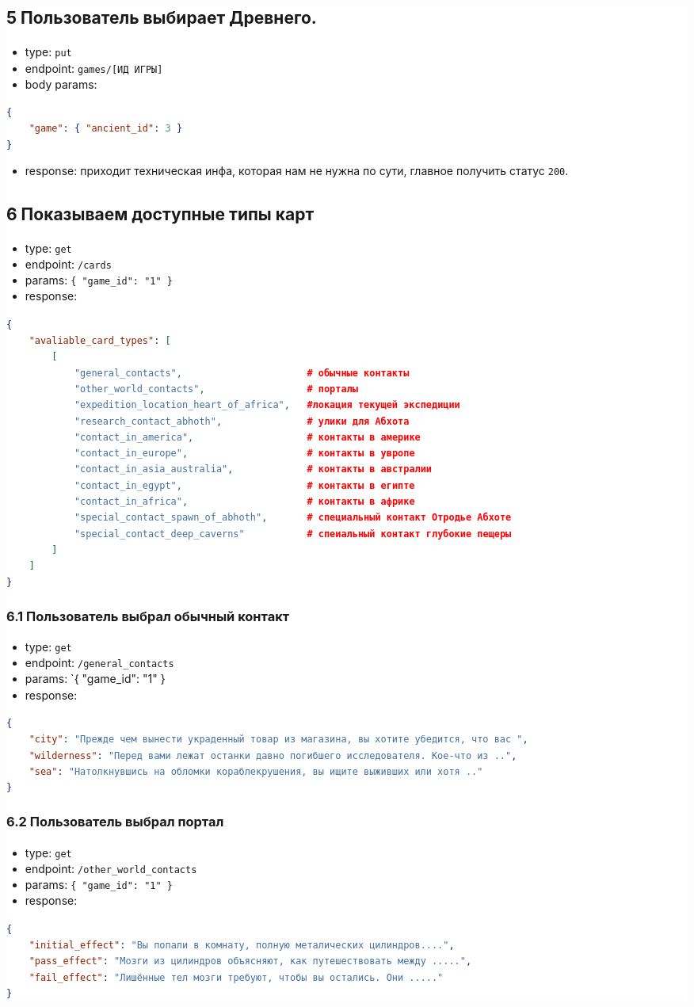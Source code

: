 ## 5 Пользователь выбирает Древнего.

* type: `put`
* endpoint: `games/[ИД ИГРЫ]`
* body params: 
``` JSON
{ 
    "game": { "ancient_id": 3 }
}
```
* response: приходит техническая инфа, которая нам не нужна по сути, главное получить статус `200`.

## 6 Показываем доступные типы карт

* type: `get`
* endpoint: `/cards`
* params:  `{ "game_id": "1" }`
* response:
``` JSON
{
    "avaliable_card_types": [
        [
            "general_contacts",                      # обычные контакты
            "other_world_contacts",                  # порталы
            "expedition_location_heart_of_africa",   #локация текущей экспедиции          
            "research_contact_abhoth",               # улики для Абхота
            "contact_in_america",                    # контакты в америке
            "contact_in_europe",                     # контакты в увропе 
            "contact_in_asia_australia",             # контакты в австралии
            "contact_in_egypt",                      # контакты в египте
            "contact_in_africa",                     # контакты в африке
            "special_contact_spawn_of_abhoth",       # специальный контакт Отродье Абхоте
            "special_contact_deep_caverns"           # спеиальный контакт глубокие пещеры
        ]
    ]
}
```

### 6.1	Пользователь выбрал обычный контакт
* type: `get`
* endpoint: `/general_contacts`
* params: `{ "game_id": "1" }
* response: 
``` JSON
{
    "city": "Прежде чем вынести украденный товар из магазина, вы хотите убедится, что вас ",
    "wilderness": "Перед вами лежат останки давно погибшего исследователя. Кое-что из ..",
    "sea": "Натолкнувшись на обломки кораблекрушения, вы ищите выживших или хотя .."
}
```

### 6.2 Пользователь выбрал портал
* type: `get`
* endpoint: `/other_world_contacts`
* params: `{ "game_id": "1" }`
* response: 
``` JSON
{
    "initial_effect": "Вы попали в комнату, полную металических цилиндров....",
    "pass_effect": "Мозги из цилиндров объясняют, как путешествовать между .....",
    "fail_effect": "Лишённые тел мозги требуют, чтобы вы остались. Они ....."
}
```
